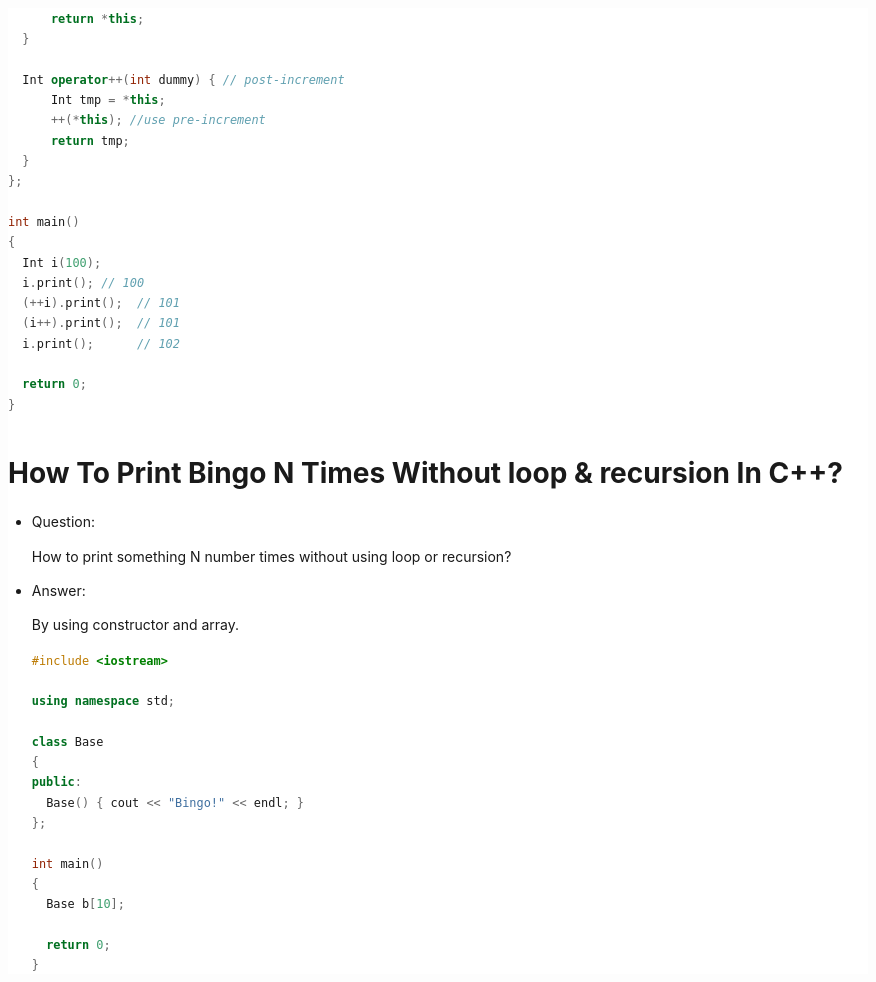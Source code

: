   ~~~~c++
  		return *this;
  	}
  
  	Int operator++(int dummy) { // post-increment
  		Int tmp = *this;
  		++(*this); //use pre-increment
  		return tmp;
  	}
  };
  
  int main()
  {
  	Int i(100);
  	i.print(); // 100
  	(++i).print();	// 101
  	(i++).print();	// 101
  	i.print();		// 102
  
  	return 0;
  }
  ~~~~







# How To Print Bingo N Times Without loop & recursion In C++?

* Question: 

  How to print something N number times without using loop or recursion?

* Answer: 

  By using constructor and array.

  ~~~~c++
  #include <iostream>
  
  using namespace std;
  
  class Base
  {
  public:
  	Base() { cout << "Bingo!" << endl; }
  };
  
  int main()
  {
  	Base b[10];
  
  	return 0;
  }
  ~~~~
